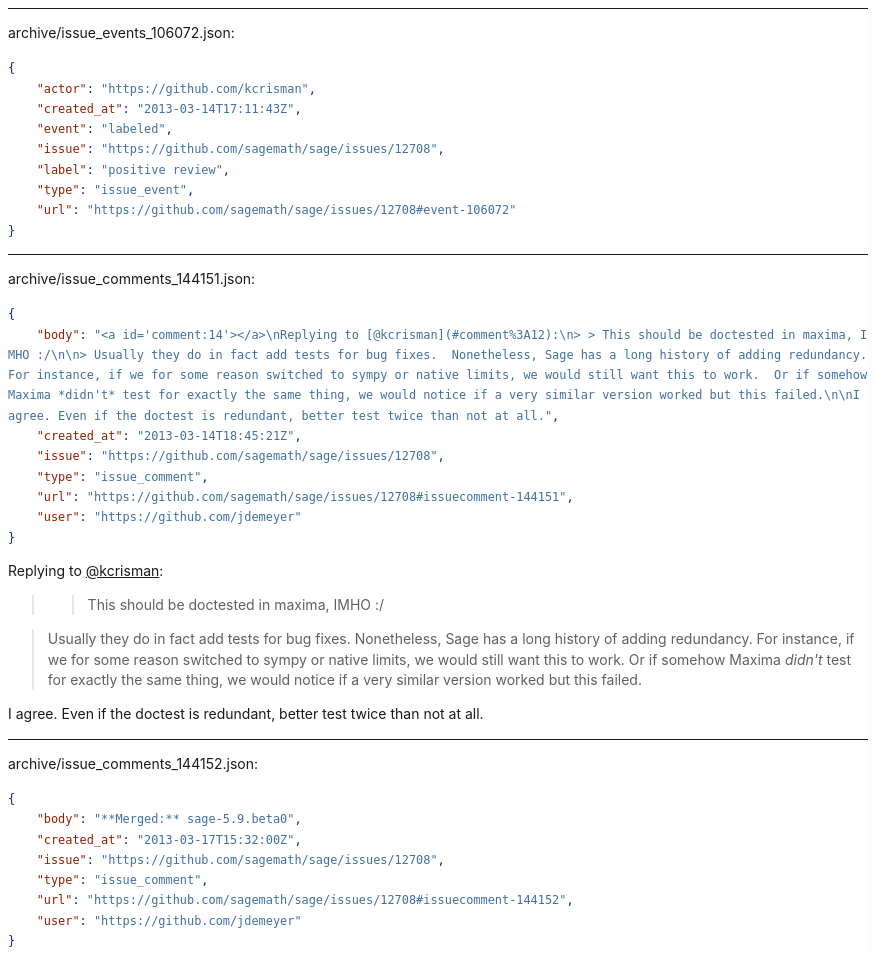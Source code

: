 

---

archive/issue_events_106072.json:
```json
{
    "actor": "https://github.com/kcrisman",
    "created_at": "2013-03-14T17:11:43Z",
    "event": "labeled",
    "issue": "https://github.com/sagemath/sage/issues/12708",
    "label": "positive review",
    "type": "issue_event",
    "url": "https://github.com/sagemath/sage/issues/12708#event-106072"
}
```



---

archive/issue_comments_144151.json:
```json
{
    "body": "<a id='comment:14'></a>\nReplying to [@kcrisman](#comment%3A12):\n> > This should be doctested in maxima, IMHO :/\n\n> Usually they do in fact add tests for bug fixes.  Nonetheless, Sage has a long history of adding redundancy.  For instance, if we for some reason switched to sympy or native limits, we would still want this to work.  Or if somehow Maxima *didn't* test for exactly the same thing, we would notice if a very similar version worked but this failed.\n\nI agree. Even if the doctest is redundant, better test twice than not at all.",
    "created_at": "2013-03-14T18:45:21Z",
    "issue": "https://github.com/sagemath/sage/issues/12708",
    "type": "issue_comment",
    "url": "https://github.com/sagemath/sage/issues/12708#issuecomment-144151",
    "user": "https://github.com/jdemeyer"
}
```

<a id='comment:14'></a>
Replying to [@kcrisman](#comment%3A12):
> > This should be doctested in maxima, IMHO :/

> Usually they do in fact add tests for bug fixes.  Nonetheless, Sage has a long history of adding redundancy.  For instance, if we for some reason switched to sympy or native limits, we would still want this to work.  Or if somehow Maxima *didn't* test for exactly the same thing, we would notice if a very similar version worked but this failed.

I agree. Even if the doctest is redundant, better test twice than not at all.



---

archive/issue_comments_144152.json:
```json
{
    "body": "**Merged:** sage-5.9.beta0",
    "created_at": "2013-03-17T15:32:00Z",
    "issue": "https://github.com/sagemath/sage/issues/12708",
    "type": "issue_comment",
    "url": "https://github.com/sagemath/sage/issues/12708#issuecomment-144152",
    "user": "https://github.com/jdemeyer"
}
```
